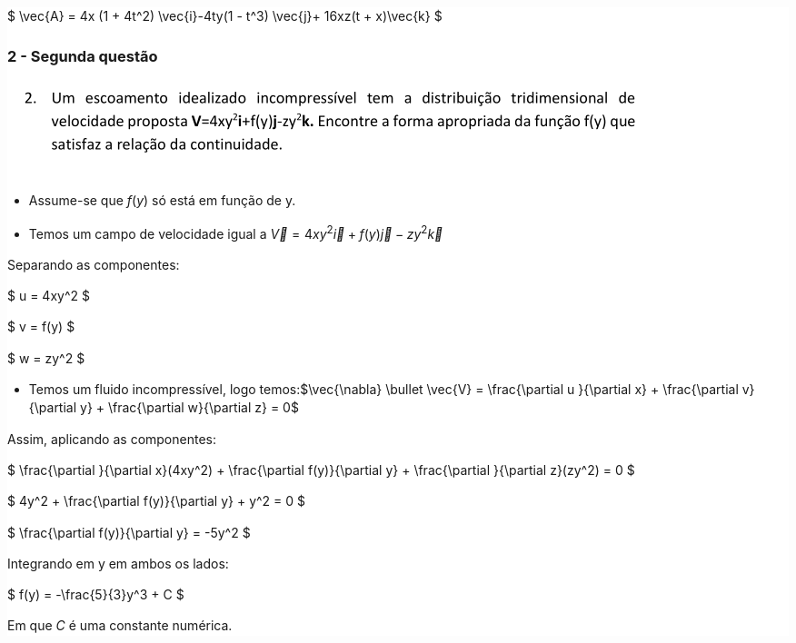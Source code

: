 $
\vec{A} =  4x (1 + 4t^2) \vec{i}-4ty(1 - t^3) \vec{j}+ 16xz(t + x)\vec{k}
$


### 2 - Segunda questão

![](./lista_Exercicios_1_2.png)

- Assume-se que $f(y)$ só está em função de y.

- Temos um campo de velocidade igual a $\vec{V} = 4xy^2\vec{i} + f(y)\vec{j} - zy^2\vec{k}$

Separando as componentes:

$
u = 4xy^2
$

$
v = f(y)
$

$
w = zy^2
$

- Temos um fluido incompressível, logo temos:$\vec{\nabla} \bullet \vec{V} = \frac{\partial u }{\partial x} + \frac{\partial v}{\partial y} + \frac{\partial w}{\partial z} = 0$ 

Assim, aplicando as componentes:

$
\frac{\partial }{\partial x}(4xy^2) + \frac{\partial f(y)}{\partial y} + \frac{\partial }{\partial z}(zy^2) = 0
$

$
4y^2 + \frac{\partial f(y)}{\partial y} + y^2 = 0
$

$
\frac{\partial f(y)}{\partial y} = -5y^2
$

Integrando em y em ambos os lados:

$
f(y) = -\frac{5}{3}y^3 + C
$

Em que $C$ é uma constante numérica.
